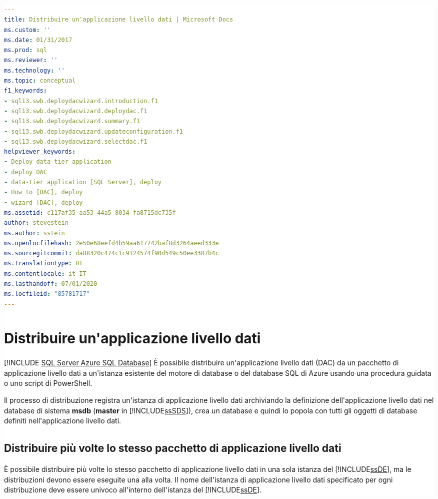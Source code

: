 ```yaml
---
title: Distribuire un'applicazione livello dati | Microsoft Docs
ms.custom: ''
ms.date: 01/31/2017
ms.prod: sql
ms.reviewer: ''
ms.technology: ''
ms.topic: conceptual
f1_keywords:
- sql13.swb.deploydacwizard.introduction.f1
- sql13.swb.deploydacwizard.deploydac.f1
- sql13.swb.deploydacwizard.summary.f1
- sql13.swb.deploydacwizard.updateconfiguration.f1
- sql13.swb.deploydacwizard.selectdac.f1
helpviewer_keywords:
- Deploy data-tier application
- deploy DAC
- data-tier application [SQL Server], deploy
- How to [DAC], deploy
- wizard [DAC], deploy
ms.assetid: c117af35-aa53-44a5-8034-fa8715dc735f
author: stevestein
ms.author: sstein
ms.openlocfilehash: 2e50e68eefd4b59aa617742baf8d3264aeed333e
ms.sourcegitcommit: da88320c474c1c9124574f90d549c50ee3387b4c
ms.translationtype: HT
ms.contentlocale: it-IT
ms.lasthandoff: 07/01/2020
ms.locfileid: "85781717"
---
```

# <a name="deploy-a-data-tier-application"></a>Distribuire un'applicazione livello dati
[!INCLUDE [SQL Server Azure SQL Database](../../includes/applies-to-version/sql-asdb.md)]
  È possibile distribuire un'applicazione livello dati (DAC) da un pacchetto di applicazione livello dati a un'istanza esistente del motore di database o del database SQL di Azure usando una procedura guidata o uno script di PowerShell. 
  
 Il processo di distribuzione registra un'istanza di applicazione livello dati archiviando la definizione dell'applicazione livello dati nel database di sistema **msdb** (**master** in [!INCLUDE[ssSDS](../../includes/sssds-md.md)]), crea un database e quindi lo popola con tutti gli oggetti di database definiti nell'applicazione livello dati.  
 
  
## <a name="deploy-the-same-dac-package-multiple-times"></a>Distribuire più volte lo stesso pacchetto di applicazione livello dati 
 È possibile distribuire più volte lo stesso pacchetto di applicazione livello dati in una sola istanza del [!INCLUDE[ssDE](../../includes/ssde-md.md)], ma le distribuzioni devono essere eseguite una alla volta. Il nome dell'istanza di applicazione livello dati specificato per ogni distribuzione deve essere univoco all'interno dell'istanza del [!INCLUDE[ssDE](../../includes/ssde-md.md)].  
  